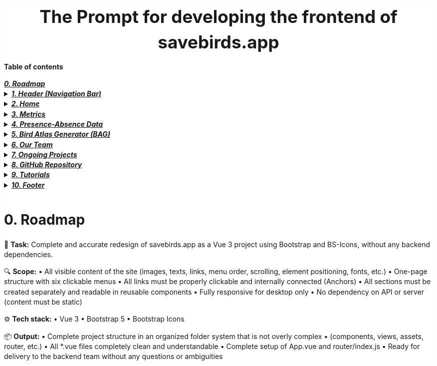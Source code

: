<div style="font-size:2.5em; font-weight:bold; text-align:center; margin-top:20px;">The Prompt for developing the frontend of savebirds.app</div>

**Table of contents**

<div>
  <a href="#0-roadmap"><i><b>0. Roadmap</b></i></a>
</div>

<details><summary><a href="#1-header-navigation-bar"><i><b>1. Header (Navigation Bar)</b></i></a></summary></details>

<details><summary><a href="#2-home"><i><b>2. Home</b></i></a></summary></details>

<details><summary><a href="#3-metrics"><i><b>3. Metrics</b></i></a></summary></details>

<details><summary><a href="#4-presence-absence-data"><i><b>4. Presence-Absence Data</b></i></a></summary></details>

<details><summary><a href="#5-bird-atlas-generator-bag"><i><b>5. Bird Atlas Generator (BAG)</b></i></a></summary></details>

<details><summary><a href="#6-our-team"><i><b>6. Our Team</b></i></a></summary></details>

<details><summary><a href="#7-ongoing-projects"><i><b>7. Ongoing Projects</b></i></a></summary></details>

<details><summary><a href="#8-github-repository"><i><b>8. GitHub Repository</b></i></a></summary></details>

<details><summary><a href="#9-tutorials"><i><b>9. Tutorials</b></i></a></summary></details>

<details><summary><a href="#10-footer"><i><b>10. Footer</b></i></a></summary></details>

# 0. Roadmap

🔧 **Task:**
Complete and accurate redesign of savebirds.app as a Vue 3 project using Bootstrap and BS-Icons, without any backend dependencies.

🔍 **Scope:**
• All visible content of the site (images, texts, links, menu order, scrolling, element positioning, fonts, etc.)
• One-page structure with six clickable menus
• All links must be properly clickable and internally connected (Anchors)
• All sections must be created separately and readable in reusable components
• Fully responsive for desktop only
• No dependency on API or server (content must be static)

⚙️ **Tech stack:**
• Vue 3
• Bootstrap 5
• Bootstrap Icons

📦 **Output:**
• Complete project structure in an organized folder system that is not overly complex
• (components, views, assets, router, etc.)
• All *.vue files completely clean and understandable
• Complete setup of App.vue and router/index.js
• Ready for delivery to the backend team without any questions or ambiguities
